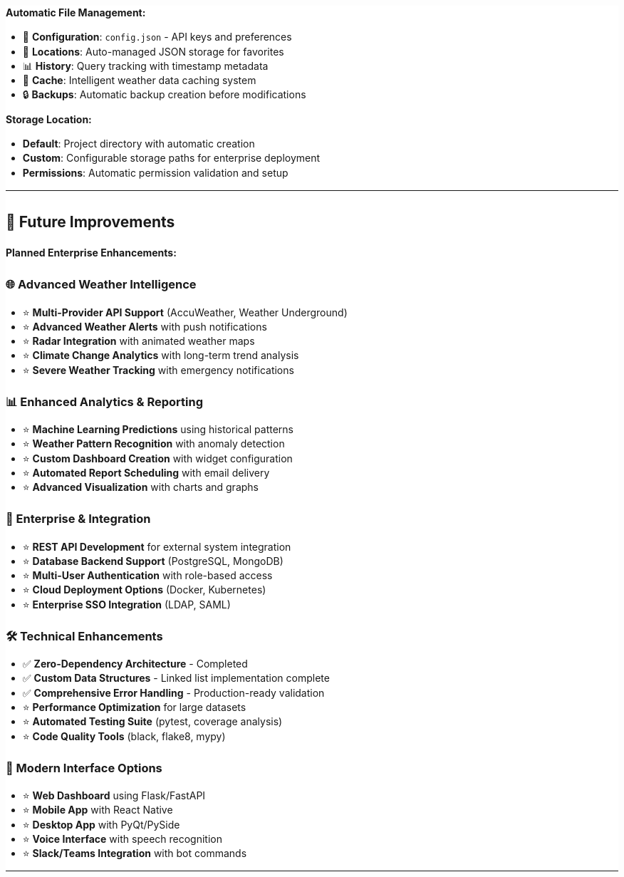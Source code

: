 **Automatic File Management:**
- 📁 **Configuration**: `config.json` - API keys and preferences
- 📍 **Locations**: Auto-managed JSON storage for favorites  
- 📊 **History**: Query tracking with timestamp metadata
- 💾 **Cache**: Intelligent weather data caching system
- 🔒 **Backups**: Automatic backup creation before modifications

**Storage Location:**
- **Default**: Project directory with automatic creation
- **Custom**: Configurable storage paths for enterprise deployment
- **Permissions**: Automatic permission validation and setup

---

## 🔮 Future Improvements

**Planned Enterprise Enhancements:**

### 🌐 Advanced Weather Intelligence
- ⭐ **Multi-Provider API Support** (AccuWeather, Weather Underground)
- ⭐ **Advanced Weather Alerts** with push notifications
- ⭐ **Radar Integration** with animated weather maps
- ⭐ **Climate Change Analytics** with long-term trend analysis
- ⭐ **Severe Weather Tracking** with emergency notifications

### 📊 Enhanced Analytics & Reporting  
- ⭐ **Machine Learning Predictions** using historical patterns
- ⭐ **Weather Pattern Recognition** with anomaly detection
- ⭐ **Custom Dashboard Creation** with widget configuration
- ⭐ **Automated Report Scheduling** with email delivery
- ⭐ **Advanced Visualization** with charts and graphs

### 🏢 Enterprise & Integration
- ⭐ **REST API Development** for external system integration
- ⭐ **Database Backend Support** (PostgreSQL, MongoDB)
- ⭐ **Multi-User Authentication** with role-based access
- ⭐ **Cloud Deployment Options** (Docker, Kubernetes)
- ⭐ **Enterprise SSO Integration** (LDAP, SAML)

### 🛠 Technical Enhancements
- ✅ **Zero-Dependency Architecture** - Completed
- ✅ **Custom Data Structures** - Linked list implementation complete
- ✅ **Comprehensive Error Handling** - Production-ready validation
- ⭐ **Performance Optimization** for large datasets
- ⭐ **Automated Testing Suite** (pytest, coverage analysis)
- ⭐ **Code Quality Tools** (black, flake8, mypy)

### 📱 Modern Interface Options
- ⭐ **Web Dashboard** using Flask/FastAPI
- ⭐ **Mobile App** with React Native
- ⭐ **Desktop App** with PyQt/PySide
- ⭐ **Voice Interface** with speech recognition
- ⭐ **Slack/Teams Integration** with bot commands

---